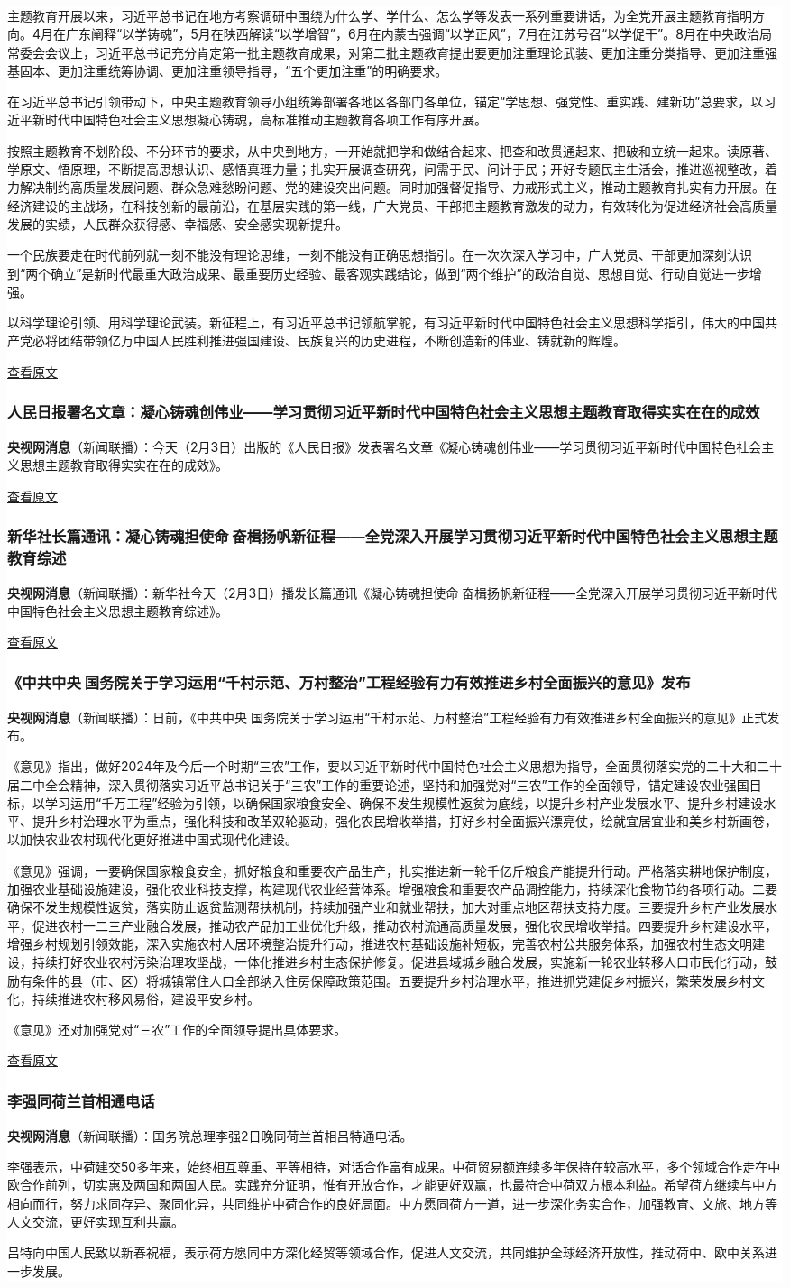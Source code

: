 主题教育开展以来，习近平总书记在地方考察调研中围绕为什么学、学什么、怎么学等发表一系列重要讲话，为全党开展主题教育指明方向。4月在广东阐释“以学铸魂”，5月在陕西解读“以学增智”，6月在内蒙古强调“以学正风”，7月在江苏号召“以学促干”。8月在中央政治局常委会会议上，习近平总书记充分肯定第一批主题教育成果，对第二批主题教育提出要更加注重理论武装、更加注重分类指导、更加注重强基固本、更加注重统筹协调、更加注重领导指导，“五个更加注重”的明确要求。

在习近平总书记引领带动下，中央主题教育领导小组统筹部署各地区各部门各单位，锚定“学思想、强党性、重实践、建新功”总要求，以习近平新时代中国特色社会主义思想凝心铸魂，高标准推动主题教育各项工作有序开展。

按照主题教育不划阶段、不分环节的要求，从中央到地方，一开始就把学和做结合起来、把查和改贯通起来、把破和立统一起来。读原著、学原文、悟原理，不断提高思想认识、感悟真理力量；扎实开展调查研究，问需于民、问计于民；开好专题民主生活会，推进巡视整改，着力解决制约高质量发展问题、群众急难愁盼问题、党的建设突出问题。同时加强督促指导、力戒形式主义，推动主题教育扎实有力开展。在经济建设的主战场，在科技创新的最前沿，在基层实践的第一线，广大党员、干部把主题教育激发的动力，有效转化为促进经济社会高质量发展的实绩，人民群众获得感、幸福感、安全感实现新提升。

一个民族要走在时代前列就一刻不能没有理论思维，一刻不能没有正确思想指引。在一次次深入学习中，广大党员、干部更加深刻认识到“两个确立”是新时代最重大政治成果、最重要历史经验、最客观实践结论，做到“两个维护”的政治自觉、思想自觉、行动自觉进一步增强。

以科学理论引领、用科学理论武装。新征程上，有习近平总书记领航掌舵，有习近平新时代中国特色社会主义思想科学指引，伟大的中国共产党必将团结带领亿万中国人民胜利推进强国建设、民族复兴的历史进程，不断创造新的伟业、铸就新的辉煌。

[查看原文](https://tv.cctv.com/2024/02/03/VIDEN8CmwkPqFVTO9QK4WTpy240203.shtml)

### 人民日报署名文章：凝心铸魂创伟业——学习贯彻习近平新时代中国特色社会主义思想主题教育取得实实在在的成效

**央视网消息**（新闻联播）：今天（2月3日）出版的《人民日报》发表署名文章《凝心铸魂创伟业——学习贯彻习近平新时代中国特色社会主义思想主题教育取得实实在在的成效》。

[查看原文](https://tv.cctv.com/2024/02/03/VIDE3AnXw8A9MQJXsd761wGP240203.shtml)

### 新华社长篇通讯：凝心铸魂担使命 奋楫扬帆新征程——全党深入开展学习贯彻习近平新时代中国特色社会主义思想主题教育综述

**央视网消息**（新闻联播）：新华社今天（2月3日）播发长篇通讯《凝心铸魂担使命 奋楫扬帆新征程——全党深入开展学习贯彻习近平新时代中国特色社会主义思想主题教育综述》。

[查看原文](https://tv.cctv.com/2024/02/03/VIDEE4Ds3IkAa7nvRD7DWkVi240203.shtml)

### 《中共中央 国务院关于学习运用“千村示范、万村整治”工程经验有力有效推进乡村全面振兴的意见》发布

**央视网消息**（新闻联播）：日前，《中共中央 国务院关于学习运用“千村示范、万村整治”工程经验有力有效推进乡村全面振兴的意见》正式发布。

《意见》指出，做好2024年及今后一个时期“三农”工作，要以习近平新时代中国特色社会主义思想为指导，全面贯彻落实党的二十大和二十届二中全会精神，深入贯彻落实习近平总书记关于“三农”工作的重要论述，坚持和加强党对“三农”工作的全面领导，锚定建设农业强国目标，以学习运用“千万工程”经验为引领，以确保国家粮食安全、确保不发生规模性返贫为底线，以提升乡村产业发展水平、提升乡村建设水平、提升乡村治理水平为重点，强化科技和改革双轮驱动，强化农民增收举措，打好乡村全面振兴漂亮仗，绘就宜居宜业和美乡村新画卷，以加快农业农村现代化更好推进中国式现代化建设。

《意见》强调，一要确保国家粮食安全，抓好粮食和重要农产品生产，扎实推进新一轮千亿斤粮食产能提升行动。严格落实耕地保护制度，加强农业基础设施建设，强化农业科技支撑，构建现代农业经营体系。增强粮食和重要农产品调控能力，持续深化食物节约各项行动。二要确保不发生规模性返贫，落实防止返贫监测帮扶机制，持续加强产业和就业帮扶，加大对重点地区帮扶支持力度。三要提升乡村产业发展水平，促进农村一二三产业融合发展，推动农产品加工业优化升级，推动农村流通高质量发展，强化农民增收举措。四要提升乡村建设水平，增强乡村规划引领效能，深入实施农村人居环境整治提升行动，推进农村基础设施补短板，完善农村公共服务体系，加强农村生态文明建设，持续打好农业农村污染治理攻坚战，一体化推进乡村生态保护修复。促进县域城乡融合发展，实施新一轮农业转移人口市民化行动，鼓励有条件的县（市、区）将城镇常住人口全部纳入住房保障政策范围。五要提升乡村治理水平，推进抓党建促乡村振兴，繁荣发展乡村文化，持续推进农村移风易俗，建设平安乡村。

《意见》还对加强党对“三农”工作的全面领导提出具体要求。

[查看原文](https://tv.cctv.com/2024/02/03/VIDEi4ONw8lb1Wh7Yflt6Uks240203.shtml)

### 李强同荷兰首相通电话

**央视网消息**（新闻联播）：国务院总理李强2日晚同荷兰首相吕特通电话。

李强表示，中荷建交50多年来，始终相互尊重、平等相待，对话合作富有成果。中荷贸易额连续多年保持在较高水平，多个领域合作走在中欧合作前列，切实惠及两国和两国人民。实践充分证明，惟有开放合作，才能更好双赢，也最符合中荷双方根本利益。希望荷方继续与中方相向而行，努力求同存异、聚同化异，共同维护中荷合作的良好局面。中方愿同荷方一道，进一步深化务实合作，加强教育、文旅、地方等人文交流，更好实现互利共赢。

吕特向中国人民致以新春祝福，表示荷方愿同中方深化经贸等领域合作，促进人文交流，共同维护全球经济开放性，推动荷中、欧中关系进一步发展。
